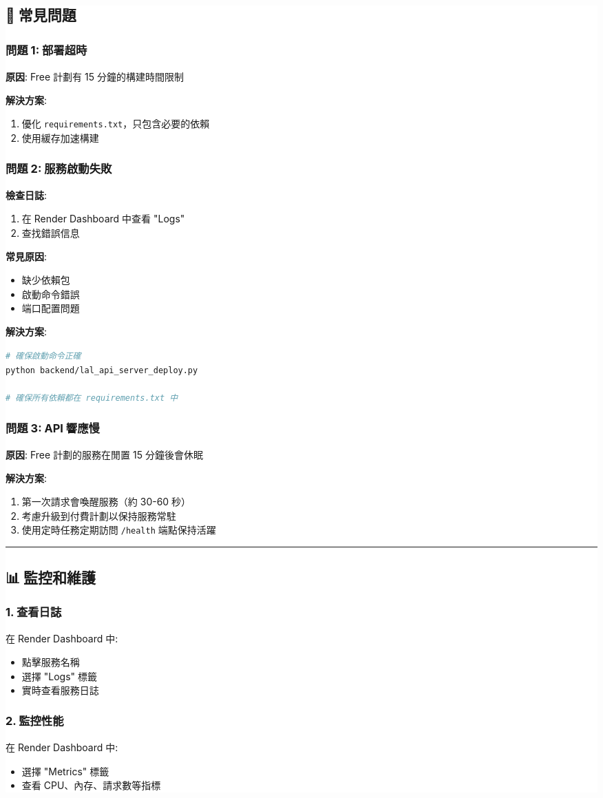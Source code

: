 ## 🔧 常見問題

### 問題 1: 部署超時

**原因**: Free 計劃有 15 分鐘的構建時間限制

**解決方案**:
1. 優化 `requirements.txt`，只包含必要的依賴
2. 使用緩存加速構建

### 問題 2: 服務啟動失敗

**檢查日誌**:
1. 在 Render Dashboard 中查看 "Logs"
2. 查找錯誤信息

**常見原因**:
- 缺少依賴包
- 啟動命令錯誤
- 端口配置問題

**解決方案**:
```bash
# 確保啟動命令正確
python backend/lal_api_server_deploy.py

# 確保所有依賴都在 requirements.txt 中
```

### 問題 3: API 響應慢

**原因**: Free 計劃的服務在閒置 15 分鐘後會休眠

**解決方案**:
1. 第一次請求會喚醒服務（約 30-60 秒）
2. 考慮升級到付費計劃以保持服務常駐
3. 使用定時任務定期訪問 `/health` 端點保持活躍

---

## 📊 監控和維護

### 1. 查看日誌

在 Render Dashboard 中:
- 點擊服務名稱
- 選擇 "Logs" 標籤
- 實時查看服務日誌

### 2. 監控性能

在 Render Dashboard 中:
- 選擇 "Metrics" 標籤
- 查看 CPU、內存、請求數等指標
